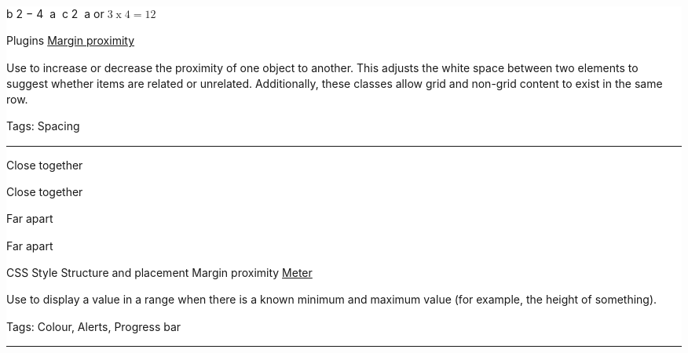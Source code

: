 <mi>b</mi>
<mn>2</mn>
</msup>
<mo>−</mo>
<mn>4</mn>
<mo>⁢</mo>
<mi>a</mi>
<mo>⁢</mo>
<mi>c</mi>
</msqrt>
</mrow>
<mrow>
<mn>2</mn>
<mo>⁢</mo>
<mi>a</mi>
</mrow>
</mfrac>
</mrow>
</math>
<span>or</span>
<math class="small">
<mrow>
<mn>3</mn>
<mo>x</mo>
<mn>4</mn>
<mo>=</mo>
<mn>12</mn>
</mrow>
</math></td>
<td>Plugins</td>
<td></td>
<td></td>
</tr>

<tr class="col-xs-12 col-sm-6 col-md-4">
<td><a href="design/proximity-en.html" class="h4 mrgn-tp-0 mrgn-bttm-0">Margin proximity </a></td>
<td><p>Use  to increase or decrease the proximity of one object to another. This adjusts  the white space between two elements to suggest whether items are related or  unrelated. Additionally, these classes allow grid and non-grid content to exist  in the same row. </p></td>
<td class="text-muted small">Tags: Spacing</td>
<td><hr class="mrgn-tp-0">
<div class="row">
<div class="col-sm-6">
<p class="mrgn-bttm-0">Close together</p>
<p>Close together</p>
</div>
<div class="col-sm-6">
<p class="mrgn-bttm-xl">Far apart</p>
<p>Far apart</p>
</div>
</div></td>
<td>CSS Style</td>
<td>Structure and placement</td>
<td>Margin proximity</td>
</tr>

<tr class="col-xs-12 col-sm-6 col-md-4">
<td><a href="http://wet-boew.github.io/v4.0-ci/docs/ref/meter/meter-en.html"  class="h4 mrgn-tp-0 mrgn-bttm-0">Meter </a></td>
<td><p>Use  to display a value in a range when there is a known minimum and maximum value  (for example, the height of something). </p></td>
<td class="text-muted small">Tags: Colour, Alerts, Progress bar</td>
<td><hr class="mrgn-tp-0">
<ul class="list-unstyled">